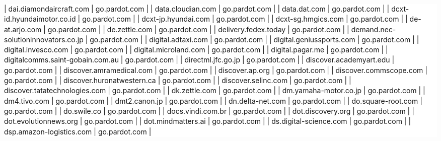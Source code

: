 | dai.diamondaircraft.com | go.pardot.com |
| data.cloudian.com | go.pardot.com |
| data.dat.com | go.pardot.com |
| dcxt-id.hyundaimotor.co.id | go.pardot.com |
| dcxt-jp.hyundai.com | go.pardot.com |
| dcxt-sg.hmgics.com | go.pardot.com |
| de-at.arjo.com | go.pardot.com |
| de.zettle.com | go.pardot.com |
| delivery.fedex.today | go.pardot.com |
| demand.nec-solutioninnovators.co.jp | go.pardot.com |
| digital.adtaxi.com | go.pardot.com |
| digital.geniussports.com | go.pardot.com |
| digital.invesco.com | go.pardot.com |
| digital.microland.com | go.pardot.com |
| digital.pagar.me | go.pardot.com |
| digitalcomms.saint-gobain.com.au | go.pardot.com |
| directml.jfc.go.jp | go.pardot.com |
| discover.academyart.edu | go.pardot.com |
| discover.amramedical.com | go.pardot.com |
| discover.ap.org | go.pardot.com |
| discover.commscope.com | go.pardot.com |
| discover.huronatwestern.ca | go.pardot.com |
| discover.selinc.com | go.pardot.com |
| discover.tatatechnologies.com | go.pardot.com |
| dk.zettle.com | go.pardot.com |
| dm.yamaha-motor.co.jp | go.pardot.com |
| dm4.tivo.com | go.pardot.com |
| dmt2.canon.jp | go.pardot.com |
| dn.delta-net.com | go.pardot.com |
| do.square-root.com | go.pardot.com |
| do.swile.co | go.pardot.com |
| docs.vindi.com.br | go.pardot.com |
| dot.discovery.org | go.pardot.com |
| dot.evolutionnews.org | go.pardot.com |
| dot.mindmatters.ai | go.pardot.com |
| ds.digital-science.com | go.pardot.com |
| dsp.amazon-logistics.com | go.pardot.com |
